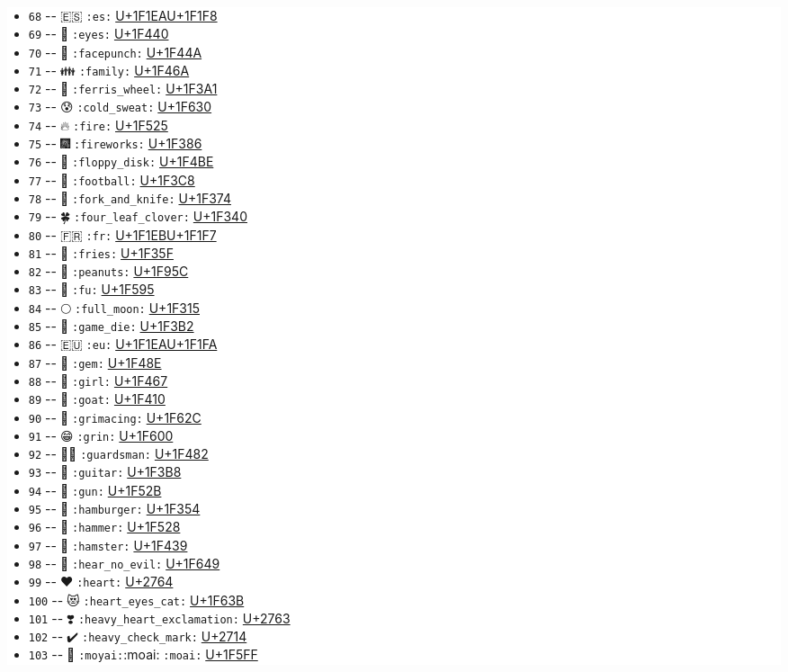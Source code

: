   * `68` -- :es: `:es:` [U+1F1EAU+1F1F8](http://www.unicode.org/emoji/charts/full-emoji-list.html#1F1EA_1F1F8)
  * `69` -- :eyes: `:eyes:` [U+1F440](http://www.unicode.org/emoji/charts/full-emoji-list.html#1F440)
  * `70` -- :facepunch: `:facepunch:` [U+1F44A](http://www.unicode.org/emoji/charts/full-emoji-list.html#1F44A)
  * `71` -- :family: `:family:` [U+1F46A](http://www.unicode.org/emoji/charts/full-emoji-list.html#1F46A)
  * `72` -- :ferris_wheel: `:ferris_wheel:` [U+1F3A1](http://www.unicode.org/emoji/charts/full-emoji-list.html#1F3A1)
  * `73` -- :cold_sweat: `:cold_sweat:` [U+1F630](http://www.unicode.org/emoji/charts/full-emoji-list.html#1F630)
  * `74` -- :fire: `:fire:` [U+1F525](http://www.unicode.org/emoji/charts/full-emoji-list.html#1F525)
  * `75` -- :fireworks: `:fireworks:` [U+1F386](http://www.unicode.org/emoji/charts/full-emoji-list.html#1F386)
  * `76` -- :floppy_disk: `:floppy_disk:` [U+1F4BE](http://www.unicode.org/emoji/charts/full-emoji-list.html#1F4BE)
  * `77` -- :football: `:football:` [U+1F3C8](http://www.unicode.org/emoji/charts/full-emoji-list.html#1F3C8)
  * `78` -- :fork_and_knife: `:fork_and_knife:` [U+1F374](http://www.unicode.org/emoji/charts/full-emoji-list.html#1F374)
  * `79` -- :four_leaf_clover: `:four_leaf_clover:` [U+1F340](http://www.unicode.org/emoji/charts/full-emoji-list.html#1F340)
  * `80` -- :fr: `:fr:` [U+1F1EBU+1F1F7](http://www.unicode.org/emoji/charts/full-emoji-list.html#1F1EB_1F1F7)
  * `81` -- :fries: `:fries:` [U+1F35F](http://www.unicode.org/emoji/charts/full-emoji-list.html#1F35F)
  * `82` -- :peanuts: `:peanuts:` [U+1F95C](http://www.unicode.org/emoji/charts/full-emoji-list.html#1F95C)
  * `83` -- :fu: `:fu:` [U+1F595](http://www.unicode.org/emoji/charts/full-emoji-list.html#1F595)
  * `84` -- :full_moon: `:full_moon:` [U+1F315](http://www.unicode.org/emoji/charts/full-emoji-list.html#1F315)
  * `85` -- :game_die: `:game_die:` [U+1F3B2](http://www.unicode.org/emoji/charts/full-emoji-list.html#1F3B2)
  * `86` -- :eu: `:eu:` [U+1F1EAU+1F1FA](http://www.unicode.org/emoji/charts/full-emoji-list.html#1F1EA_1F1FA)
  * `87` -- :gem: `:gem:` [U+1F48E](http://www.unicode.org/emoji/charts/full-emoji-list.html#1F48E)
  * `88` -- :girl: `:girl:` [U+1F467](http://www.unicode.org/emoji/charts/full-emoji-list.html#1F467)
  * `89` -- :goat: `:goat:` [U+1F410](http://www.unicode.org/emoji/charts/full-emoji-list.html#1F410)
  * `90` -- :grimacing: `:grimacing:` [U+1F62C](http://www.unicode.org/emoji/charts/full-emoji-list.html#1F62C)
  * `91` -- :grin: `:grin:` [U+1F600](http://www.unicode.org/emoji/charts/full-emoji-list.html#1F600)
  * `92` -- :guardsman: `:guardsman:` [U+1F482](http://www.unicode.org/emoji/charts/full-emoji-list.html#1F482)
  * `93` -- :guitar: `:guitar:` [U+1F3B8](http://www.unicode.org/emoji/charts/full-emoji-list.html#1F3B8)
  * `94` -- :gun: `:gun:` [U+1F52B](http://www.unicode.org/emoji/charts/full-emoji-list.html#1F52B)
  * `95` -- :hamburger: `:hamburger:` [U+1F354](http://www.unicode.org/emoji/charts/full-emoji-list.html#1F354)
  * `96` -- :hammer: `:hammer:` [U+1F528](http://www.unicode.org/emoji/charts/full-emoji-list.html#1F528)
  * `97` -- :hamster: `:hamster:` [U+1F439](http://www.unicode.org/emoji/charts/full-emoji-list.html#1F439)
  * `98` -- :hear_no_evil: `:hear_no_evil:` [U+1F649](http://www.unicode.org/emoji/charts/full-emoji-list.html#1F649)
  * `99` -- :heart: `:heart:` [U+2764](http://www.unicode.org/emoji/charts/full-emoji-list.html#2764)
  * `100` -- :heart_eyes_cat: `:heart_eyes_cat:` [U+1F63B](http://www.unicode.org/emoji/charts/full-emoji-list.html#1F63B)
  * `101` -- :heavy_heart_exclamation: `:heavy_heart_exclamation:` [U+2763](http://www.unicode.org/emoji/charts/full-emoji-list.html#2763)
  * `102` -- :heavy_check_mark: `:heavy_check_mark:` [U+2714](http://www.unicode.org/emoji/charts/full-emoji-list.html#2714)
  * `103` -- :moyai: `:moyai:`:moai: `:moai:` [U+1F5FF](http://www.unicode.org/emoji/charts/full-emoji-list.html#1F5FF)